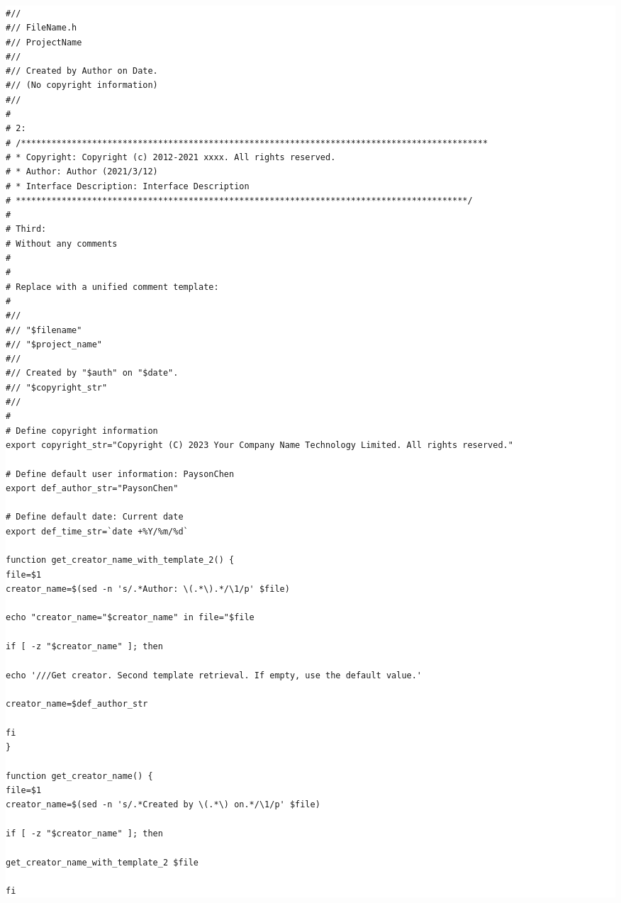 ```shell
#//
#// FileName.h
#// ProjectName
#//
#// Created by Author on Date.
#// (No copyright information)
#//
#
# 2:
# /********************************************************************************************
# * Copyright: Copyright (c) 2012-2021 xxxx. All rights reserved.
# * Author: Author (2021/3/12)
# * Interface Description: Interface Description
# *****************************************************************************************/
#
# Third:
# Without any comments
#
#
# Replace with a unified comment template:
#
#//
#// "$filename"
#// "$project_name"
#//
#// Created by "$auth" on "$date".
#// "$copyright_str"
#//
#
# Define copyright information
export copyright_str="Copyright (C) 2023 Your Company Name Technology Limited. All rights reserved."

# Define default user information: PaysonChen
export def_author_str="PaysonChen"

# Define default date: Current date
export def_time_str=`date +%Y/%m/%d`

function get_creator_name_with_template_2() {
file=$1
creator_name=$(sed -n 's/.*Author: \(.*\).*/\1/p' $file)

echo "creator_name="$creator_name" in file="$file

if [ -z "$creator_name" ]; then

echo '///Get creator. Second template retrieval. If empty, use the default value.'

creator_name=$def_author_str

fi
}

function get_creator_name() {
file=$1
creator_name=$(sed -n 's/.*Created by \(.*\) on.*/\1/p' $file)

if [ -z "$creator_name" ]; then

get_creator_name_with_template_2 $file

fi
```